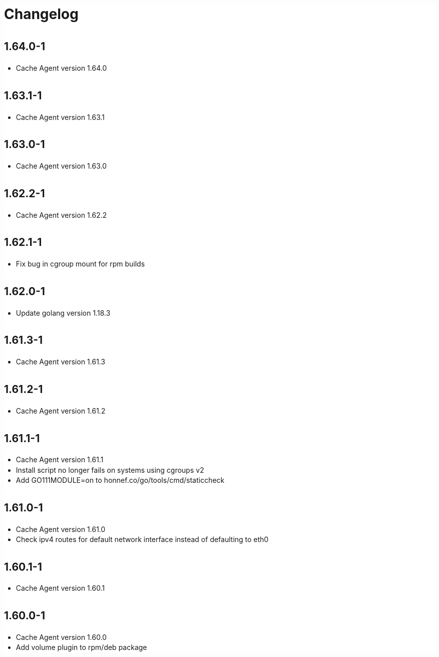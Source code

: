 # Changelog

## 1.64.0-1
* Cache Agent version 1.64.0

## 1.63.1-1
* Cache Agent version 1.63.1

## 1.63.0-1
* Cache Agent version 1.63.0

## 1.62.2-1
* Cache Agent version 1.62.2

## 1.62.1-1
* Fix bug in cgroup mount for rpm builds

## 1.62.0-1
* Update golang version 1.18.3

## 1.61.3-1
* Cache Agent version 1.61.3

## 1.61.2-1
* Cache Agent version 1.61.2

## 1.61.1-1
* Cache Agent version 1.61.1
* Install script no longer fails on systems using cgroups v2
* Add GO111MODULE=on to honnef.co/go/tools/cmd/staticcheck

## 1.61.0-1
* Cache Agent version 1.61.0
* Check ipv4 routes for default network interface instead of defaulting to eth0

## 1.60.1-1
* Cache Agent version 1.60.1

## 1.60.0-1
* Cache Agent version 1.60.0
* Add volume plugin to rpm/deb package
